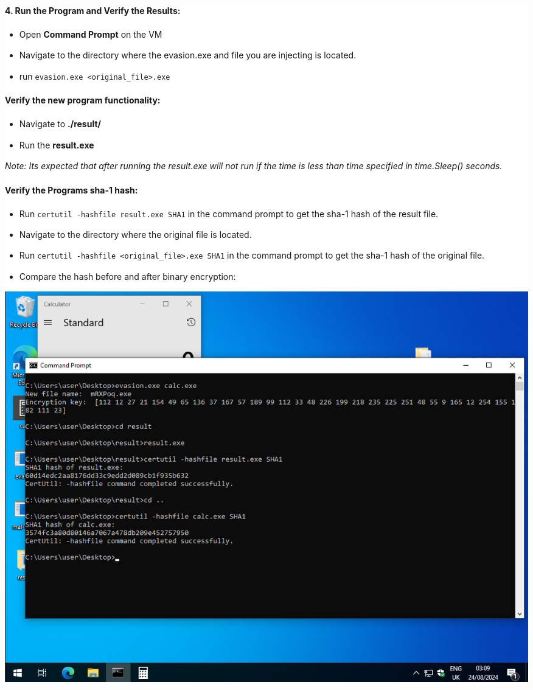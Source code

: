 #### 4. Run the Program and Verify the Results:

- Open **Command Prompt** on the VM

- Navigate to the directory where the evasion.exe and file you are injecting is located.

- run ```evasion.exe <original_file>.exe```

#### Verify the new program functionality:

- Navigate to **./result/**

- Run the **result.exe**

*Note: Its expected that after running the result.exe will not run if the time is less than time specified in time.Sleep() seconds.*

#### Verify the Programs sha-1 hash:

- Run ```certutil -hashfile result.exe SHA1``` in the command prompt to get the sha-1 hash of the result file.

- Navigate to the directory where the original file is located.

- Run ```certutil -hashfile <original_file>.exe SHA1``` in the command prompt to get the sha-1 hash of the original file.

- Compare the hash before and after binary encryption:

![hash](pics/hash.png)
